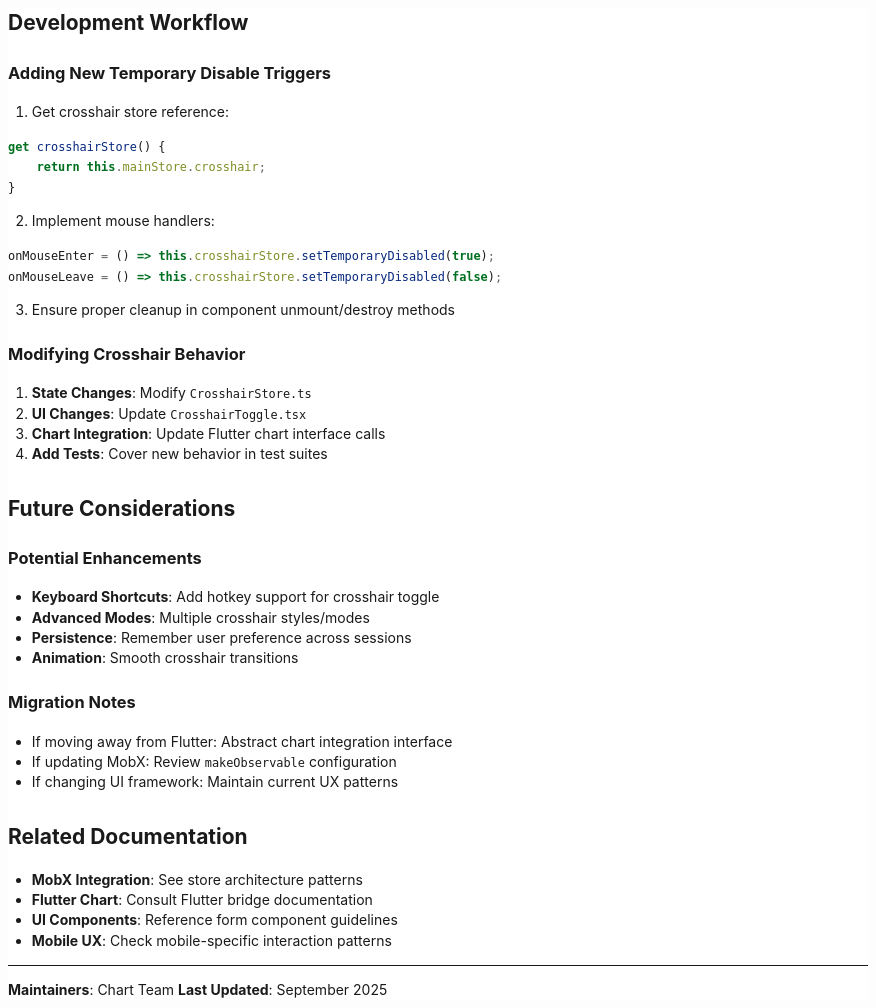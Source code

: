 ## Development Workflow

### Adding New Temporary Disable Triggers

1. Get crosshair store reference:
```typescript
get crosshairStore() {
    return this.mainStore.crosshair;
}
```

2. Implement mouse handlers:
```typescript
onMouseEnter = () => this.crosshairStore.setTemporaryDisabled(true);
onMouseLeave = () => this.crosshairStore.setTemporaryDisabled(false);
```

3. Ensure proper cleanup in component unmount/destroy methods

### Modifying Crosshair Behavior

1. **State Changes**: Modify `CrosshairStore.ts`
2. **UI Changes**: Update `CrosshairToggle.tsx`
3. **Chart Integration**: Update Flutter chart interface calls
4. **Add Tests**: Cover new behavior in test suites

## Future Considerations

### Potential Enhancements
- **Keyboard Shortcuts**: Add hotkey support for crosshair toggle
- **Advanced Modes**: Multiple crosshair styles/modes
- **Persistence**: Remember user preference across sessions
- **Animation**: Smooth crosshair transitions

### Migration Notes
- If moving away from Flutter: Abstract chart integration interface
- If updating MobX: Review `makeObservable` configuration
- If changing UI framework: Maintain current UX patterns

## Related Documentation

- **MobX Integration**: See store architecture patterns
- **Flutter Chart**: Consult Flutter bridge documentation  
- **UI Components**: Reference form component guidelines
- **Mobile UX**: Check mobile-specific interaction patterns

---

**Maintainers**: Chart Team
**Last Updated**: September 2025